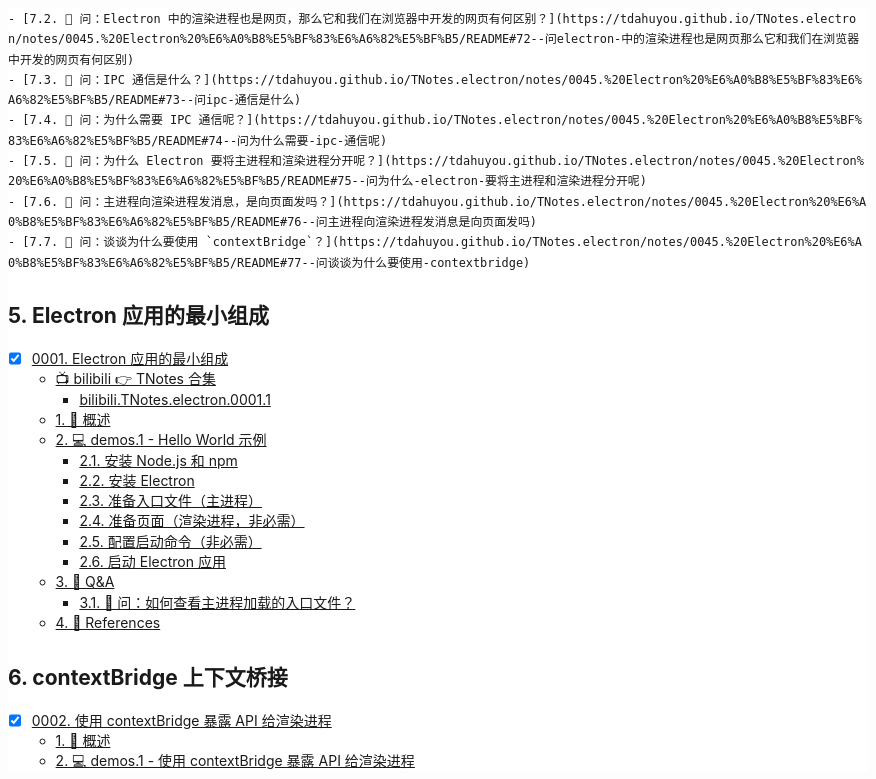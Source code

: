     - [7.2. 🤔 问：Electron 中的渲染进程也是网页，那么它和我们在浏览器中开发的网页有何区别？](https://tdahuyou.github.io/TNotes.electron/notes/0045.%20Electron%20%E6%A0%B8%E5%BF%83%E6%A6%82%E5%BF%B5/README#72--问electron-中的渲染进程也是网页那么它和我们在浏览器中开发的网页有何区别)
    - [7.3. 🤔 问：IPC 通信是什么？](https://tdahuyou.github.io/TNotes.electron/notes/0045.%20Electron%20%E6%A0%B8%E5%BF%83%E6%A6%82%E5%BF%B5/README#73--问ipc-通信是什么)
    - [7.4. 🤔 问：为什么需要 IPC 通信呢？](https://tdahuyou.github.io/TNotes.electron/notes/0045.%20Electron%20%E6%A0%B8%E5%BF%83%E6%A6%82%E5%BF%B5/README#74--问为什么需要-ipc-通信呢)
    - [7.5. 🤔 问：为什么 Electron 要将主进程和渲染进程分开呢？](https://tdahuyou.github.io/TNotes.electron/notes/0045.%20Electron%20%E6%A0%B8%E5%BF%83%E6%A6%82%E5%BF%B5/README#75--问为什么-electron-要将主进程和渲染进程分开呢)
    - [7.6. 🤔 问：主进程向渲染进程发消息，是向页面发吗？](https://tdahuyou.github.io/TNotes.electron/notes/0045.%20Electron%20%E6%A0%B8%E5%BF%83%E6%A6%82%E5%BF%B5/README#76--问主进程向渲染进程发消息是向页面发吗)
    - [7.7. 🤔 问：谈谈为什么要使用 `contextBridge`？](https://tdahuyou.github.io/TNotes.electron/notes/0045.%20Electron%20%E6%A0%B8%E5%BF%83%E6%A6%82%E5%BF%B5/README#77--问谈谈为什么要使用-contextbridge)

## 5. Electron 应用的最小组成

- [x] [0001. Electron 应用的最小组成](https://tdahuyou.github.io/TNotes.electron/notes/0001.%20Electron%20%E5%BA%94%E7%94%A8%E7%9A%84%E6%9C%80%E5%B0%8F%E7%BB%84%E6%88%90/README)
  - [📺 bilibili 👉 TNotes 合集](https://space.bilibili.com/407241004)
    - [bilibili.TNotes.electron.0001.1](https://www.bilibili.com/video/BV1kBFyeREXv)
  - [1. 📝 概述](https://tdahuyou.github.io/TNotes.electron/notes/0001.%20Electron%20%E5%BA%94%E7%94%A8%E7%9A%84%E6%9C%80%E5%B0%8F%E7%BB%84%E6%88%90/README#1--概述)
  - [2. 💻 demos.1 - Hello World 示例](https://tdahuyou.github.io/TNotes.electron/notes/0001.%20Electron%20%E5%BA%94%E7%94%A8%E7%9A%84%E6%9C%80%E5%B0%8F%E7%BB%84%E6%88%90/README#2--demos1---hello-world-示例)
    - [2.1. 安装 Node.js 和 npm](https://tdahuyou.github.io/TNotes.electron/notes/0001.%20Electron%20%E5%BA%94%E7%94%A8%E7%9A%84%E6%9C%80%E5%B0%8F%E7%BB%84%E6%88%90/README#21-安装-nodejs-和-npm)
    - [2.2. 安装 Electron](https://tdahuyou.github.io/TNotes.electron/notes/0001.%20Electron%20%E5%BA%94%E7%94%A8%E7%9A%84%E6%9C%80%E5%B0%8F%E7%BB%84%E6%88%90/README#22-安装-electron)
    - [2.3. 准备入口文件（主进程）](https://tdahuyou.github.io/TNotes.electron/notes/0001.%20Electron%20%E5%BA%94%E7%94%A8%E7%9A%84%E6%9C%80%E5%B0%8F%E7%BB%84%E6%88%90/README#23-准备入口文件主进程)
    - [2.4. 准备页面（渲染进程，非必需）](https://tdahuyou.github.io/TNotes.electron/notes/0001.%20Electron%20%E5%BA%94%E7%94%A8%E7%9A%84%E6%9C%80%E5%B0%8F%E7%BB%84%E6%88%90/README#24-准备页面渲染进程非必需)
    - [2.5. 配置启动命令（非必需）](https://tdahuyou.github.io/TNotes.electron/notes/0001.%20Electron%20%E5%BA%94%E7%94%A8%E7%9A%84%E6%9C%80%E5%B0%8F%E7%BB%84%E6%88%90/README#25-配置启动命令非必需)
    - [2.6. 启动 Electron 应用](https://tdahuyou.github.io/TNotes.electron/notes/0001.%20Electron%20%E5%BA%94%E7%94%A8%E7%9A%84%E6%9C%80%E5%B0%8F%E7%BB%84%E6%88%90/README#26-启动-electron-应用)
  - [3. 🤔 Q&A](https://tdahuyou.github.io/TNotes.electron/notes/0001.%20Electron%20%E5%BA%94%E7%94%A8%E7%9A%84%E6%9C%80%E5%B0%8F%E7%BB%84%E6%88%90/README#3--qa)
    - [3.1. 🤔 问：如何查看主进程加载的入口文件？](https://tdahuyou.github.io/TNotes.electron/notes/0001.%20Electron%20%E5%BA%94%E7%94%A8%E7%9A%84%E6%9C%80%E5%B0%8F%E7%BB%84%E6%88%90/README#31--问如何查看主进程加载的入口文件)
  - [4. 🔗 References](https://tdahuyou.github.io/TNotes.electron/notes/0001.%20Electron%20%E5%BA%94%E7%94%A8%E7%9A%84%E6%9C%80%E5%B0%8F%E7%BB%84%E6%88%90/README#4--references)

## 6. contextBridge 上下文桥接

- [x] [0002. 使用 contextBridge 暴露 API 给渲染进程](https://tdahuyou.github.io/TNotes.electron/notes/0002.%20%E4%BD%BF%E7%94%A8%20contextBridge%20%E6%9A%B4%E9%9C%B2%20API%20%E7%BB%99%E6%B8%B2%E6%9F%93%E8%BF%9B%E7%A8%8B/README)
  - [1. 📝 概述](https://tdahuyou.github.io/TNotes.electron/notes/0002.%20%E4%BD%BF%E7%94%A8%20contextBridge%20%E6%9A%B4%E9%9C%B2%20API%20%E7%BB%99%E6%B8%B2%E6%9F%93%E8%BF%9B%E7%A8%8B/README#1--概述)
  - [2. 💻 demos.1 - 使用 contextBridge 暴露 API 给渲染进程](https://tdahuyou.github.io/TNotes.electron/notes/0002.%20%E4%BD%BF%E7%94%A8%20contextBridge%20%E6%9A%B4%E9%9C%B2%20API%20%E7%BB%99%E6%B8%B2%E6%9F%93%E8%BF%9B%E7%A8%8B/README#2--demos1---使用-contextbridge-暴露-api-给渲染进程)
